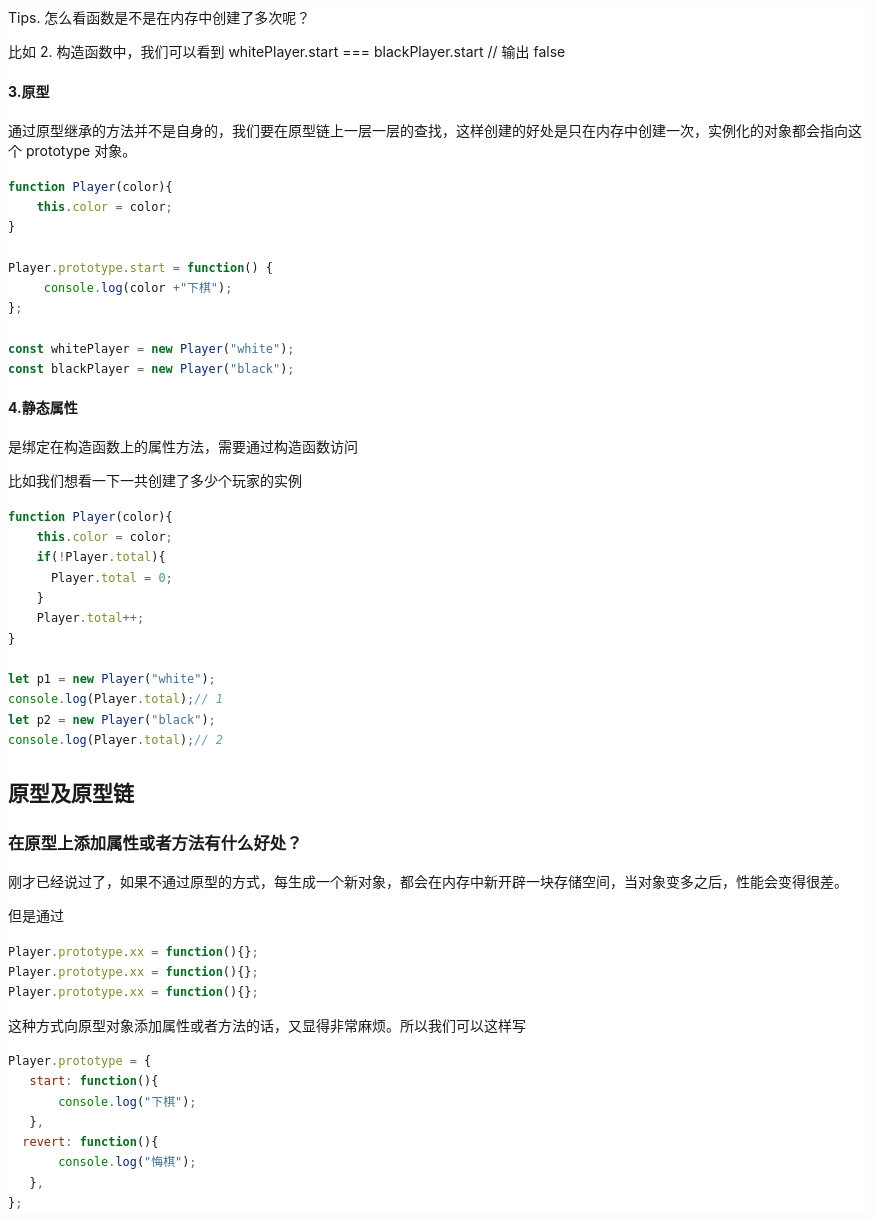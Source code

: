 Tips. 怎么看函数是不是在内存中创建了多次呢？

⽐如 2. 构造函数中，我们可以看到 whitePlayer.start === blackPlayer.start // 输出 false

#### 3.原型

通过原型继承的⽅法并不是⾃身的，我们要在原型链上⼀层⼀层的查找，这样创建的好处是只在内存中创建⼀次，实例化的对象都会指向这个 prototype 对象。

```js
function Player(color){
    this.color = color;
}

Player.prototype.start = function() {
     console.log(color +"下棋");
};

const whitePlayer = new Player("white");
const blackPlayer = new Player("black");
```

#### 4.静态属性

是绑定在构造函数上的属性⽅法，需要通过构造函数访问

⽐如我们想看⼀下⼀共创建了多少个玩家的实例

```js
function Player(color){
    this.color = color;
    if(!Player.total){
      Player.total = 0;
    }
    Player.total++;
}

let p1 = new Player("white");
console.log(Player.total);// 1
let p2 = new Player("black");
console.log(Player.total);// 2
```

## 原型及原型链

### 在原型上添加属性或者⽅法有什么好处？
刚才已经说过了，如果不通过原型的⽅式，每⽣成⼀个新对象，都会在内存中新开辟⼀块存储空间，当对象变多之后，性能会变得很差。

但是通过

```js
Player.prototype.xx = function(){};
Player.prototype.xx = function(){};
Player.prototype.xx = function(){};
```

这种⽅式向原型对象添加属性或者⽅法的话，⼜显得⾮常麻烦。所以我们可以这样写
```js
Player.prototype = {
   start: function(){
       console.log("下棋");
   },
  revert: function(){
       console.log("悔棋");
   },
};

```
